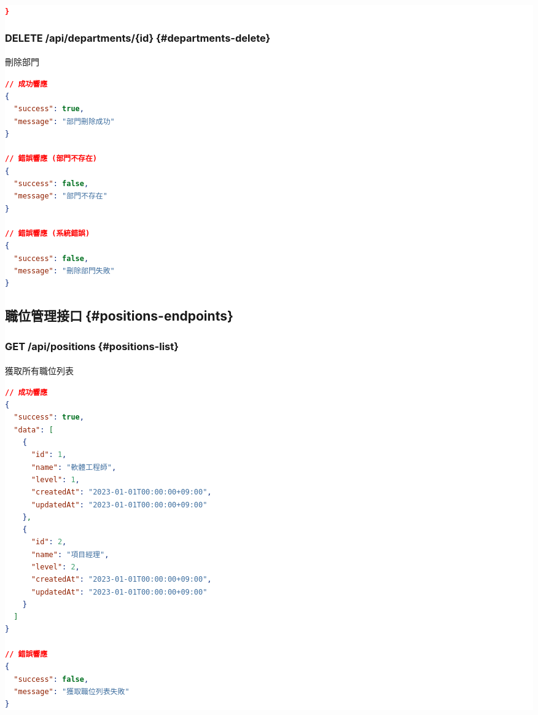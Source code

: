 ```json
}
```

### DELETE /api/departments/{id} {#departments-delete}

刪除部門

```json
// 成功響應
{
  "success": true,
  "message": "部門刪除成功"
}

// 錯誤響應 (部門不存在)
{
  "success": false,
  "message": "部門不存在"
}

// 錯誤響應 (系統錯誤)
{
  "success": false,
  "message": "刪除部門失敗"
}
```

## 職位管理接口 {#positions-endpoints}

### GET /api/positions {#positions-list}

獲取所有職位列表

```json
// 成功響應
{
  "success": true,
  "data": [
    {
      "id": 1,
      "name": "軟體工程師",
      "level": 1,
      "createdAt": "2023-01-01T00:00:00+09:00",
      "updatedAt": "2023-01-01T00:00:00+09:00"
    },
    {
      "id": 2,
      "name": "項目經理",
      "level": 2,
      "createdAt": "2023-01-01T00:00:00+09:00",
      "updatedAt": "2023-01-01T00:00:00+09:00"
    }
  ]
}

// 錯誤響應
{
  "success": false,
  "message": "獲取職位列表失敗"
}
```
